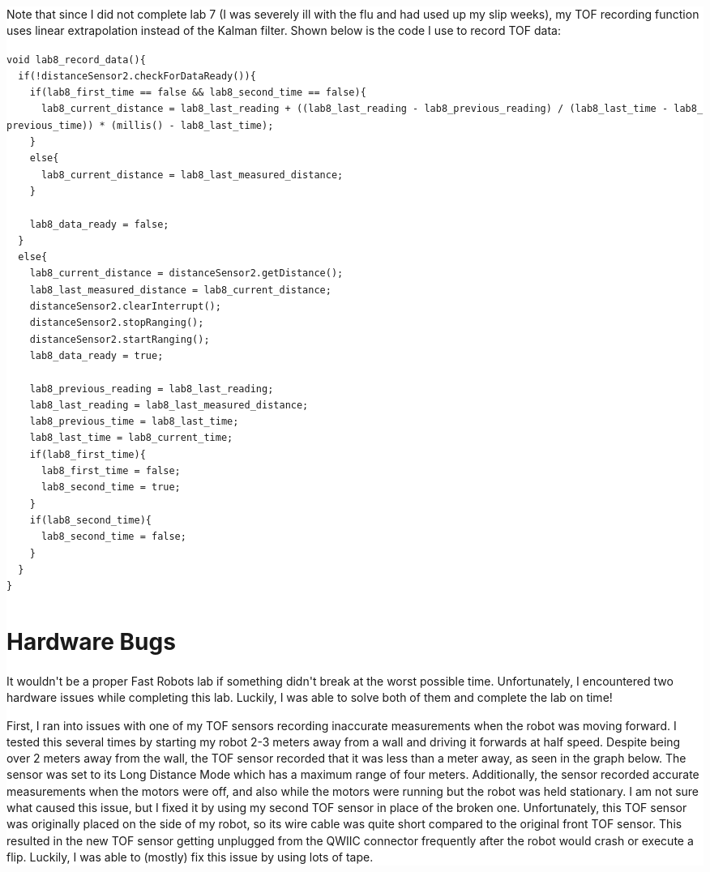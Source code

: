 Note that since I did not complete lab 7 (I was severely ill with the flu and had used up my slip weeks), my TOF recording function uses linear extrapolation instead of the Kalman filter. Shown below is the code I use to record TOF data:

```Arduino
void lab8_record_data(){
  if(!distanceSensor2.checkForDataReady()){
    if(lab8_first_time == false && lab8_second_time == false){
      lab8_current_distance = lab8_last_reading + ((lab8_last_reading - lab8_previous_reading) / (lab8_last_time - lab8_previous_time)) * (millis() - lab8_last_time); 
    }
    else{
      lab8_current_distance = lab8_last_measured_distance;
    }
    
    lab8_data_ready = false;
  }
  else{
    lab8_current_distance = distanceSensor2.getDistance();
    lab8_last_measured_distance = lab8_current_distance;
    distanceSensor2.clearInterrupt();
    distanceSensor2.stopRanging();
    distanceSensor2.startRanging();
    lab8_data_ready = true;
    
    lab8_previous_reading = lab8_last_reading;
    lab8_last_reading = lab8_last_measured_distance;
    lab8_previous_time = lab8_last_time;
    lab8_last_time = lab8_current_time;
    if(lab8_first_time){
      lab8_first_time = false;
      lab8_second_time = true;
    }
    if(lab8_second_time){
      lab8_second_time = false;
    }
  }
}
```

Hardware Bugs
======
It wouldn't be a proper Fast Robots lab if something didn't break at the worst possible time. Unfortunately, I encountered two hardware issues while completing this lab. Luckily, I was able to solve both of them and complete the lab on time!

First, I ran into issues with one of my TOF sensors recording inaccurate measurements when the robot was moving forward. I tested this several times by starting my robot 2-3 meters away from a wall and driving it forwards at half speed. Despite being over 2 meters away from the wall, the TOF sensor recorded that it was less than a meter away, as seen in the graph below. The sensor was set to its Long Distance Mode which has a maximum range of four meters. Additionally, the sensor recorded accurate measurements when the motors were off, and also while the motors were running but the robot was held stationary. I am not sure what caused this issue, but I fixed it by using my second TOF sensor in place of the broken one. Unfortunately, this TOF sensor was originally placed on the side of my robot, so its wire cable was quite short compared to the original front TOF sensor. This resulted in the new TOF sensor getting unplugged from the QWIIC connector frequently after the robot would crash or execute a flip. Luckily, I was able to (mostly) fix this issue by using lots of tape.
